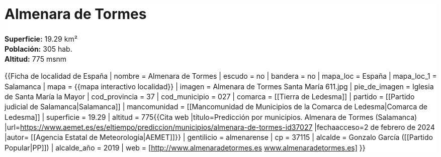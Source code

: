 # Almenara de Tormes

**Superficie:** 19.29 km²  
**Población:** 305 hab.  
**Altitud:** 775 msnm  

{{Ficha de localidad de España
| nombre = Almenara de Tormes
| escudo = no
| bandera = no
| mapa_loc = España
| mapa_loc_1 = Salamanca
| mapa = {{mapa interactivo localidad}}
| imagen = Almenara de Tormes Santa María 611.jpg
| pie_de_imagen = Iglesia de Santa María la Mayor
| cod_provincia = 37
| cod_municipio = 027
| comarca = [[Tierra de Ledesma]]
| partido = [[Partido judicial de Salamanca|Salamanca]]
| mancomunidad = [[Mancomunidad de Municipios de la Comarca de Ledesma|Comarca de Ledesma]]
| superficie = 19.29
| altitud = 775<ref>{{Cita web |título=Predicción por municipios. Almenara de Tormes (Salamanca) |url=https://www.aemet.es/es/eltiempo/prediccion/municipios/almenara-de-tormes-id37027 |fechaacceso=2 de febrero de 2024 |autor= [[Agencia Estatal de Meteorología|AEMET]]}}</ref>
| gentilicio = almenarense
| cp = 37115
| alcalde = Gonzalo García ([[Partido Popular|PP]])
| alcalde_año = 2019
| web = [http://www.almenaradetormes.es www.almenaradetormes.es]
}}
